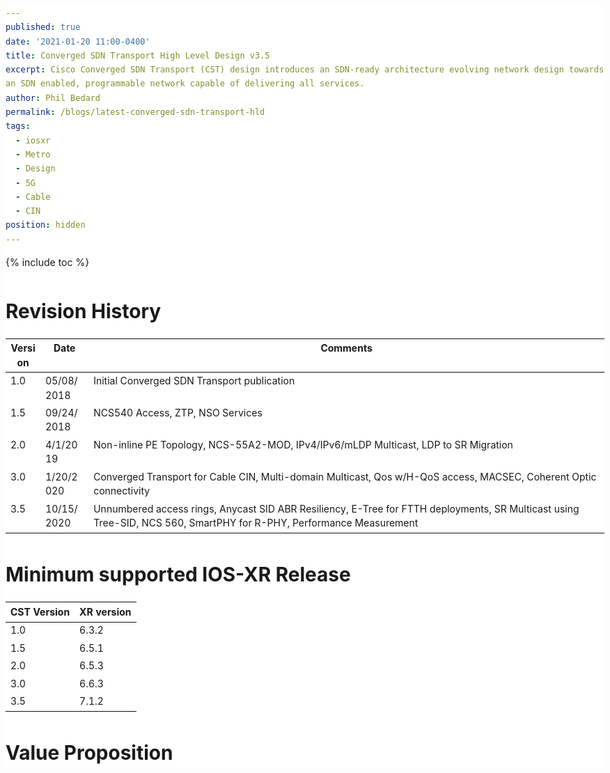 ```yaml
---
published: true 
date: '2021-01-20 11:00-0400'
title: Converged SDN Transport High Level Design v3.5 
excerpt: Cisco Converged SDN Transport (CST) design introduces an SDN-ready architecture evolving network design towards an SDN enabled, programmable network capable of delivering all services.  
author: Phil Bedard 
permalink: /blogs/latest-converged-sdn-transport-hld
tags:
  - iosxr
  - Metro
  - Design
  - 5G 
  - Cable
  - CIN
position: hidden 
---
```


{% include toc %}

# Revision History

| Version          |Date                    |Comments| 
| ---------------- | ---------------------- |-----|
| 1.0       | 05/08/2018 |Initial Converged SDN Transport publication| 
| 1.5          | 09/24/2018 |NCS540 Access, ZTP, NSO Services|
| 2.0        | 4/1/2019 | Non-inline PE Topology, NCS-55A2-MOD, IPv4/IPv6/mLDP Multicast, LDP to SR Migration |  
| 3.0        | 1/20/2020 | Converged Transport for Cable CIN, Multi-domain Multicast, Qos w/H-QoS access, MACSEC, Coherent Optic connectivity | 
| 3.5        | 10/15/2020| Unnumbered access rings, Anycast SID ABR Resiliency, E-Tree for FTTH deployments, SR Multicast using Tree-SID, NCS 560, SmartPHY for R-PHY, Performance Measurement |


# Minimum supported IOS-XR Release 

| CST Version          | XR version |  
| ---------------- | ---------------------- |
| 1.0       | 6.3.2 |  
| 1.5        | 6.5.1      |
| 2.0        | 6.5.3       |
| 3.0        | 6.6.3 |
| 3.5        | 7.1.2 | 

# Value Proposition
